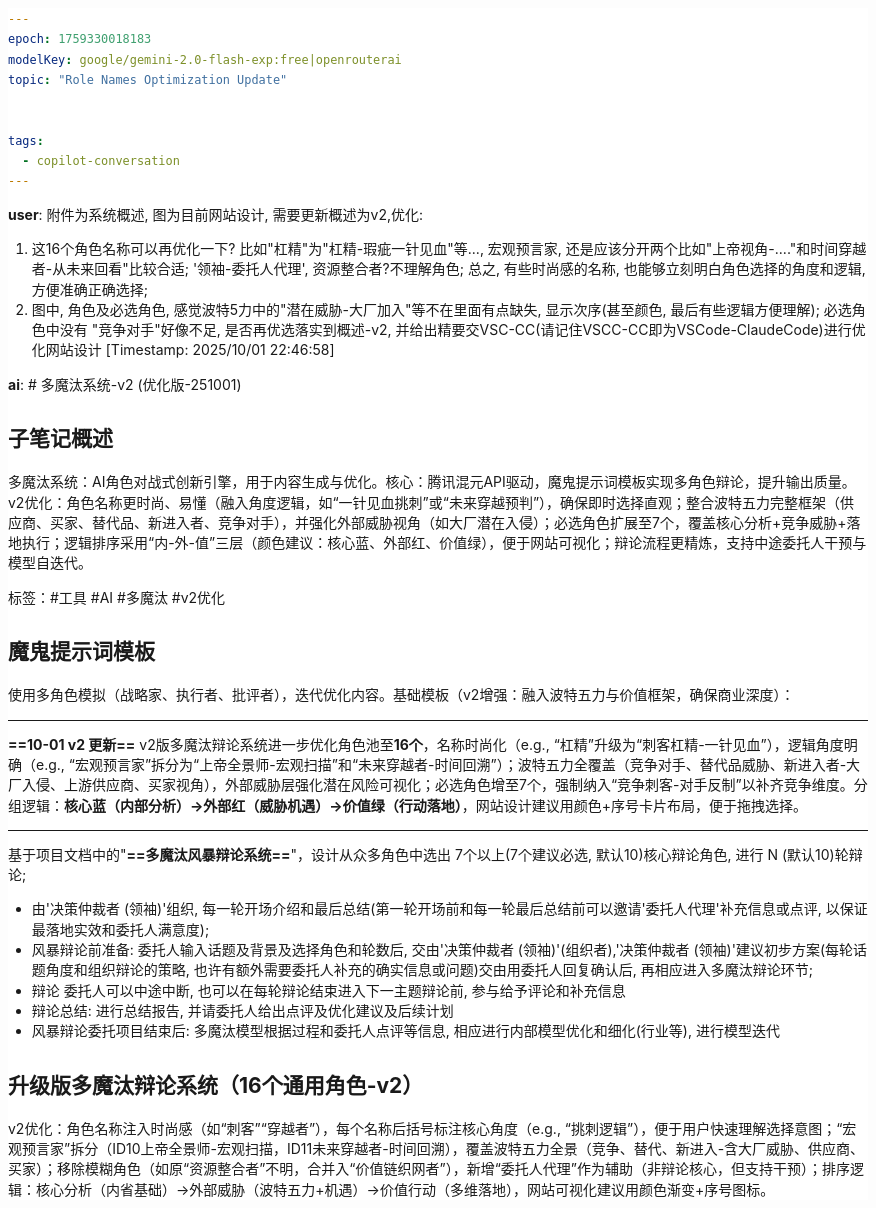 ```yaml
---
epoch: 1759330018183
modelKey: google/gemini-2.0-flash-exp:free|openrouterai
topic: "Role Names Optimization Update"


tags:
  - copilot-conversation
---
```


**user**: 附件为系统概述, 图为目前网站设计, 需要更新概述为v2,优化:
1. 这16个角色名称可以再优化一下? 比如"杠精"为"杠精-瑕疵一针见血"等..., 宏观预言家, 还是应该分开两个比如"上帝视角-...."和时间穿越者-从未来回看"比较合适; '领袖-委托人代理', 资源整合者?不理解角色; 总之, 有些时尚感的名称, 也能够立刻明白角色选择的角度和逻辑, 方便准确正确选择;
2. 图中, 角色及必选角色, 感觉波特5力中的"潜在威胁-大厂加入"等不在里面有点缺失, 显示次序(甚至颜色, 最后有些逻辑方便理解); 必选角色中没有 "竞争对手"好像不足, 是否再优选落实到概述-v2, 并给出精要交VSC-CC(请记住VSCC-CC即为VSCode-ClaudeCode)进行优化网站设计
[Timestamp: 2025/10/01 22:46:58]

**ai**: # 多魔汰系统-v2 (优化版-251001)

## 子笔记概述
多魔汰系统：AI角色对战式创新引擎，用于内容生成与优化。核心：腾讯混元API驱动，魔鬼提示词模板实现多角色辩论，提升输出质量。v2优化：角色名称更时尚、易懂（融入角度逻辑，如“一针见血挑刺”或“未来穿越预判”），确保即时选择直观；整合波特五力完整框架（供应商、买家、替代品、新进入者、竞争对手），并强化外部威胁视角（如大厂潜在入侵）；必选角色扩展至7个，覆盖核心分析+竞争威胁+落地执行；逻辑排序采用“内-外-值”三层（颜色建议：核心蓝、外部红、价值绿），便于网站可视化；辩论流程更精炼，支持中途委托人干预与模型自迭代。

标签：#工具 #AI #多魔汰 #v2优化

## 魔鬼提示词模板
使用多角色模拟（战略家、执行者、批评者），迭代优化内容。基础模板（v2增强：融入波特五力与价值框架，确保商业深度）：

----------------
**==10-01 v2 更新==**
v2版多魔汰辩论系统进一步优化角色池至**16个**，名称时尚化（e.g., “杠精”升级为“刺客杠精-一针见血”），逻辑角度明确（e.g., “宏观预言家”拆分为“上帝全景师-宏观扫描”和“未来穿越者-时间回溯”）；波特五力全覆盖（竞争对手、替代品威胁、新进入者-大厂入侵、上游供应商、买家视角），外部威胁层强化潜在风险可视化；必选角色增至7个，强制纳入“竞争刺客-对手反制”以补齐竞争维度。分组逻辑：**核心蓝（内部分析）→外部红（威胁机遇）→价值绿（行动落地）**，网站设计建议用颜色+序号卡片布局，便于拖拽选择。

---
基于项目文档中的"**==多魔汰风暴辩论系统==**"，设计从众多角色中选出 7个以上(7个建议必选, 默认10)核心辩论角色, 进行 N (默认10)轮辩论;
- 由'决策仲裁者 (领袖)'组织, 每一轮开场介绍和最后总结(第一轮开场前和每一轮最后总结前可以邀请'委托人代理'补充信息或点评, 以保证最落地实效和委托人满意度);
- 风暴辩论前准备: 委托人输入话题及背景及选择角色和轮数后, 交由'决策仲裁者 (领袖)'(组织者),'决策仲裁者 (领袖)'建议初步方案(每轮话题角度和组织辩论的策略, 也许有额外需要委托人补充的确实信息或问题)交由用委托人回复确认后, 再相应进入多魔汰辩论环节;
- 辩论 委托人可以中途中断, 也可以在每轮辩论结束进入下一主题辩论前, 参与给予评论和补充信息  
- 辩论总结: 进行总结报告, 并请委托人给出点评及优化建议及后续计划
- 风暴辩论委托项目结束后: 多魔汰模型根据过程和委托人点评等信息, 相应进行内部模型优化和细化(行业等), 进行模型迭代
## 升级版多魔汰辩论系统（16个通用角色-v2）

v2优化：角色名称注入时尚感（如“刺客”“穿越者”），每个名称后括号标注核心角度（e.g., “挑刺逻辑”），便于用户快速理解选择意图；“宏观预言家”拆分（ID10上帝全景师-宏观扫描，ID11未来穿越者-时间回溯），覆盖波特五力全景（竞争、替代、新进入-含大厂威胁、供应商、买家）；移除模糊角色（如原“资源整合者”不明，合并入“价值链织网者”），新增“委托人代理”作为辅助（非辩论核心，但支持干预）；排序逻辑：核心分析（内省基础）→外部威胁（波特五力+机遇）→价值行动（多维落地），网站可视化建议用颜色渐变+序号图标。
